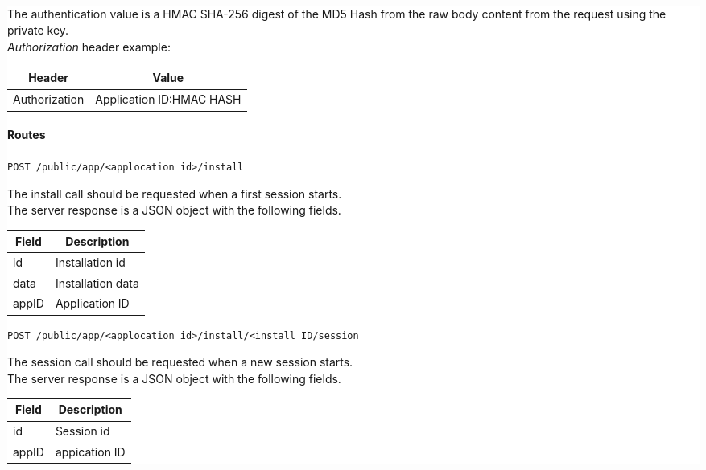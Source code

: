 <p>The authentication value is a HMAC SHA-256 digest of the MD5 Hash from the raw body content from the request using the private key.<br>
<em>Authorization</em> header example:</p>
<table class="table table-striped table-bordered">
<thead>
<tr>
<th>Header</th>
<th>Value</th>
</tr>
</thead>
<tbody>
<tr>
<td>Authorization</td>
<td>Application ID:HMAC HASH</td>
</tr>
</tbody>
</table>
<h4><a id="Routes_85"></a>Routes</h4>
<pre><code class="language-sh">POST /public/app/&lt;applocation id&gt;/install
</code></pre>
<p>The install call should be requested when a first session starts.<br>
The server response is a JSON object with the following fields.</p>
<table class="table table-striped table-bordered">
<thead>
<tr>
<th>Field</th>
<th>Description</th>
</tr>
</thead>
<tbody>
<tr>
<td>id</td>
<td>Installation id</td>
</tr>
<tr>
<td>data</td>
<td>Installation data</td>
</tr>
<tr>
<td>appID</td>
<td>Application ID</td>
</tr>
</tbody>
</table>
<pre><code class="language-sh">POST /public/app/&lt;applocation id&gt;/install/&lt;install ID/session
</code></pre>
<p>The session call should be requested when a new session starts.<br>
The server response is a JSON object with the following fields.</p>
<table class="table table-striped table-bordered">
<thead>
<tr>
<th>Field</th>
<th>Description</th>
</tr>
</thead>
<tbody>
<tr>
<td>id</td>
<td>Session id</td>
</tr>
<tr>
<td>appID</td>
<td>appication ID</td>